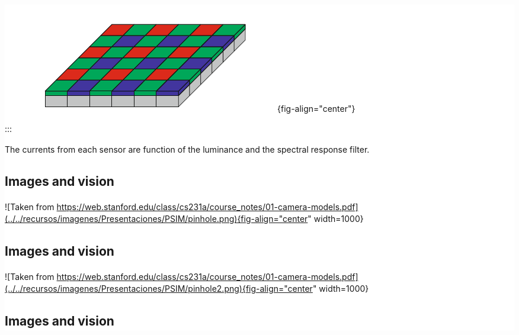 ![Taken from Corke 2023](../../recursos/imagenes/Presentaciones/PSIM/CameraSensor.png){fig-align="center"}

:::

The currents from each sensor are function of the luminance and the spectral response filter.

## Images and vision

![Taken from https://web.stanford.edu/class/cs231a/course_notes/01-camera-models.pdf](../../recursos/imagenes/Presentaciones/PSIM/pinhole.png){fig-align="center"  width=1000}

## Images and vision

![Taken from https://web.stanford.edu/class/cs231a/course_notes/01-camera-models.pdf](../../recursos/imagenes/Presentaciones/PSIM/pinhole2.png){fig-align="center"  width=1000}

## Images and vision
